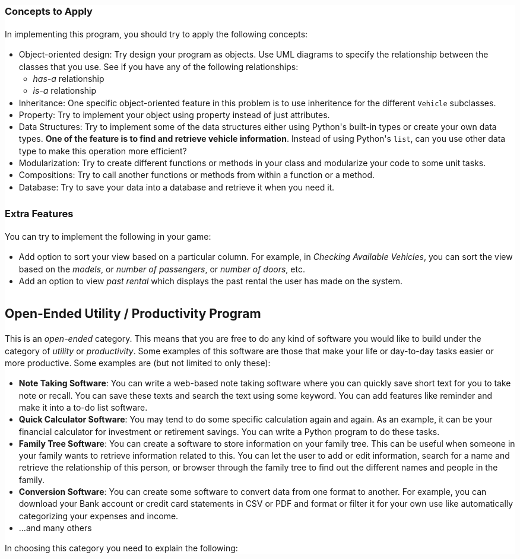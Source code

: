 ### Concepts to Apply

In implementing this program, you should try to apply the following concepts:

- Object-oriented design: Try design your program as objects. Use UML diagrams to specify the relationship between the classes that you use. See if you have any of the following relationships:
    - *has-a* relationship
    - *is-a* relationship
- Inheritance: One specific object-oriented feature in this problem is to use inheritence for the different `Vehicle` subclasses. 
- Property: Try to implement your object using property instead of just attributes.
- Data Structures: Try to implement some of the data structures either using Python's built-in types or create your own data types. **One of the feature is to find and retrieve vehicle information**. Instead of using Python's `list`, can you use other data type to make this operation more efficient?
- Modularization: Try to create different functions or methods in your class and modularize your code to some unit tasks.
- Compositions: Try to call another functions or methods from within a function or a method.
- Database: Try to save your data into a database and retrieve it when you need it.

### Extra Features

You can try to implement the following in your game:

- Add option to sort your view based on a particular column. For example, in *Checking Available Vehicles*, you can sort the view based on the *models*, or *number of passengers*, or *number of doors*, etc.
- Add an option to view *past rental* which displays the past rental the user has made on the system.

## Open-Ended Utility / Productivity Program

This is an *open-ended* category. This means that you are free to do any kind of software you would like to build under the category of *utility* or *productivity*. Some examples of this software are those that make your life or day-to-day tasks easier or more productive. Some examples are (but not limited to only these):

- **Note Taking Software**: You can write a web-based note taking software where you can quickly save short text for you to take note or recall. You can save these texts and search the text using some keyword. You can add features like reminder and make it into a to-do list software.
- **Quick Calculator Software**: You may tend to do some specific calculation again and again. As an example, it can be your financial calculator for investment or retirement savings. You can write a Python program to do these tasks. 
- **Family Tree Software**: You can create a software to store information on your family tree. This can be useful when someone in your family wants to retrieve information related to this. You can let the user to add or edit information, search for a name and retrieve the relationship of this person, or browser through the family tree to find out the different names and people in the family.
- **Conversion Software**: You can create some software to convert data from one format to another. For example, you can download your Bank account or credit card statements in CSV or PDF and format or filter it for your own use like automatically categorizing your expenses and income. 
- ...and many others

In choosing this category you need to explain the following:
